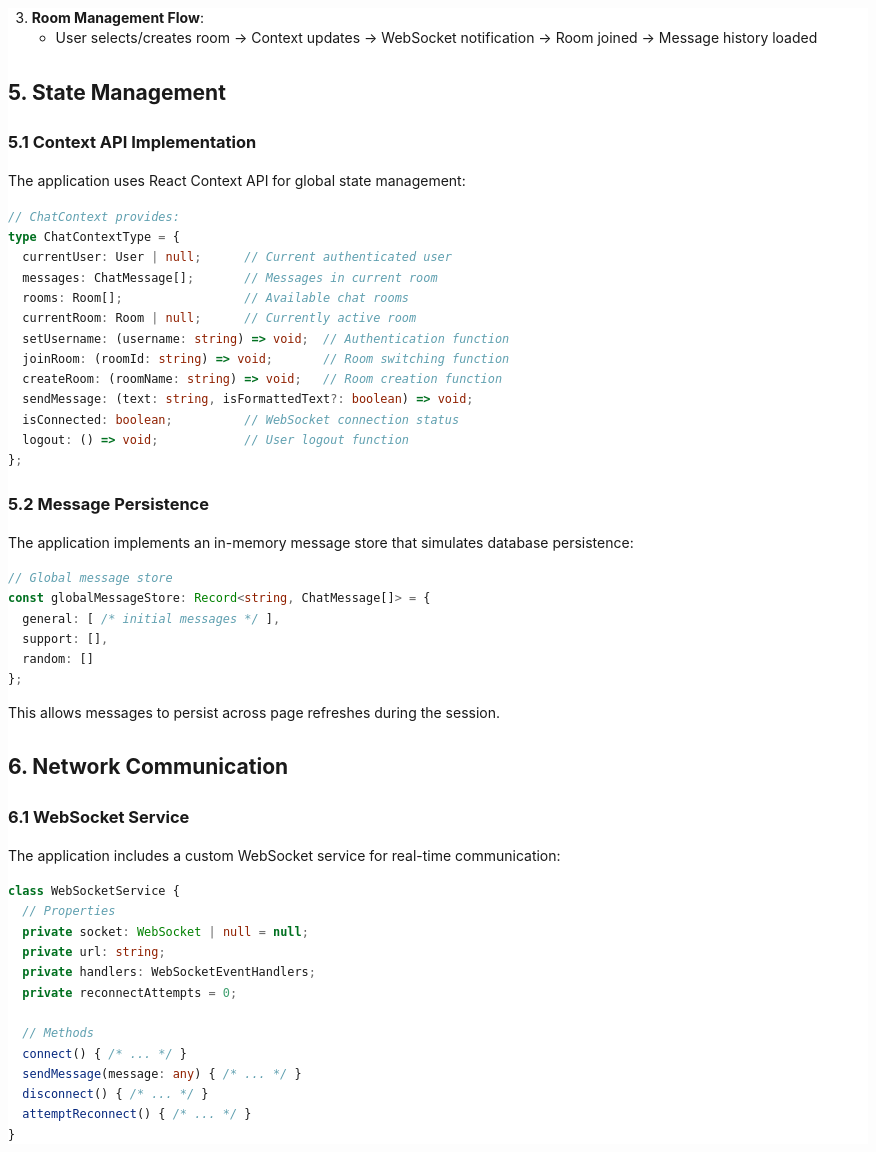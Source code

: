 3. **Room Management Flow**:
   - User selects/creates room → Context updates → WebSocket notification → Room joined → Message history loaded

## 5. State Management

### 5.1 Context API Implementation

The application uses React Context API for global state management:

```typescript
// ChatContext provides:
type ChatContextType = {
  currentUser: User | null;      // Current authenticated user
  messages: ChatMessage[];       // Messages in current room
  rooms: Room[];                 // Available chat rooms
  currentRoom: Room | null;      // Currently active room
  setUsername: (username: string) => void;  // Authentication function
  joinRoom: (roomId: string) => void;       // Room switching function
  createRoom: (roomName: string) => void;   // Room creation function
  sendMessage: (text: string, isFormattedText?: boolean) => void;
  isConnected: boolean;          // WebSocket connection status
  logout: () => void;            // User logout function
};
```

### 5.2 Message Persistence

The application implements an in-memory message store that simulates database persistence:

```typescript
// Global message store
const globalMessageStore: Record<string, ChatMessage[]> = {
  general: [ /* initial messages */ ],
  support: [],
  random: []
};
```

This allows messages to persist across page refreshes during the session.

## 6. Network Communication

### 6.1 WebSocket Service

The application includes a custom WebSocket service for real-time communication:

```typescript
class WebSocketService {
  // Properties
  private socket: WebSocket | null = null;
  private url: string;
  private handlers: WebSocketEventHandlers;
  private reconnectAttempts = 0;
  
  // Methods
  connect() { /* ... */ }
  sendMessage(message: any) { /* ... */ }
  disconnect() { /* ... */ }
  attemptReconnect() { /* ... */ }
}
```
